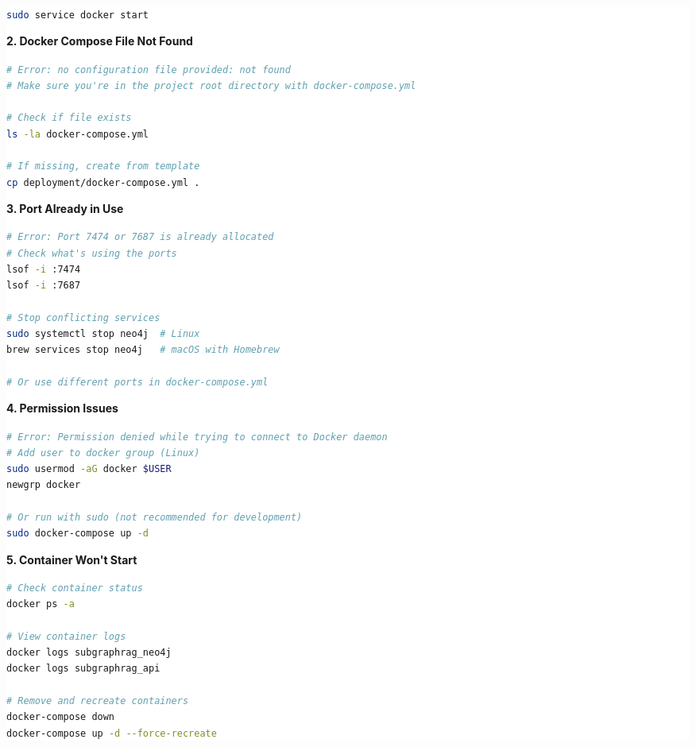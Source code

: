```bash
sudo service docker start
```

**2. Docker Compose File Not Found**
```bash
# Error: no configuration file provided: not found
# Make sure you're in the project root directory with docker-compose.yml

# Check if file exists
ls -la docker-compose.yml

# If missing, create from template
cp deployment/docker-compose.yml .
```

**3. Port Already in Use**
```bash
# Error: Port 7474 or 7687 is already allocated
# Check what's using the ports
lsof -i :7474
lsof -i :7687

# Stop conflicting services
sudo systemctl stop neo4j  # Linux
brew services stop neo4j   # macOS with Homebrew

# Or use different ports in docker-compose.yml
```

**4. Permission Issues**
```bash
# Error: Permission denied while trying to connect to Docker daemon
# Add user to docker group (Linux)
sudo usermod -aG docker $USER
newgrp docker

# Or run with sudo (not recommended for development)
sudo docker-compose up -d
```

**5. Container Won't Start**
```bash
# Check container status
docker ps -a

# View container logs
docker logs subgraphrag_neo4j
docker logs subgraphrag_api

# Remove and recreate containers
docker-compose down
docker-compose up -d --force-recreate
```

